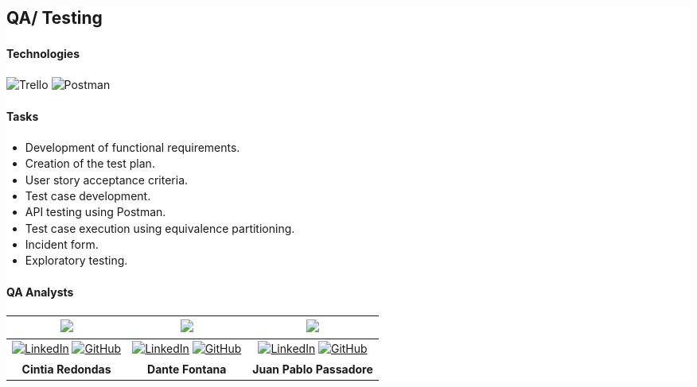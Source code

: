 ## QA/ Testing


#### Technologies

![Trello](https://img.shields.io/badge/Trello-0052CC?style=for-the-badge&logo=Trello&logoColor=white)
![Postman](https://img.shields.io/badge/Postman-FF6C37?style=for-the-badge&logo=Postman&logoColor=white)

#### Tasks

-  Development of functional requirements.
-  Creation of the test plan.
-  User story acceptance criteria.
-  Test case development.
-  API testing using Postman.
-  Test case execution using equivalence partitioning.
-  Incident form.
-  Exploratory testing.

#### QA Analysts

|<img style="width: 200px" src="https://media.licdn.com/dms/image/D4D35AQEjgBR4y1vM_A/profile-framedphoto-shrink_800_800/0/1641051688338?e=1703858400&v=beta&t=f7gGF_zv3L-XJzVULhRO2cEHb_GqEhRFRmXSwr_diHk"> | <img style="width: 200px" src="https://media.licdn.com/dms/image/D4D35AQGq3GpJDW9fWg/profile-framedphoto-shrink_800_800/0/1696451800823?e=1703858400&v=beta&t=Y3Z1exTy4QT8SeriLrgrZVJjoKwWxXO60WT_230TIqA">| <img style="width: 200px" src="https://media.licdn.com/dms/image/D4D35AQHquf5f8bFsBw/profile-framedphoto-shrink_800_800/0/1691228949146?e=1703858400&v=beta&t=N2ShUibMakJPXEC_ly8Yl9lhr6I2v5P3JVgmAl0C3c4"> |
| :--------: | :-------: | :-------------------------: |
| [![LinkedIn](https://img.shields.io/badge/LinkedIn-0A66C2?style=for-the-badge&logo=LinkedIn&logoColor=white)](https://www.linkedin.com/in/cintiaredondas/) [![GitHub](https://img.shields.io/badge/GitHub-000?style=for-the-badge&logo=GitHub&logoColor=white)](https://github.com/juampypassa)| [![LinkedIn](https://img.shields.io/badge/LinkedIn-0A66C2?style=for-the-badge&logo=LinkedIn&logoColor=white)](https://www.linkedin.com/in/maurifl/) [![GitHub](https://img.shields.io/badge/GitHub-000?style=for-the-badge&logo=GitHub&logoColor=white)](https://github.com/maurifl) | [![LinkedIn](https://img.shields.io/badge/LinkedIn-0A66C2?style=for-the-badge&logo=LinkedIn&logoColor=white)](https://www.linkedin.com/in/juan-pablo-passadore-denis-105349116) [![GitHub](https://img.shields.io/badge/GitHub-000?style=for-the-badge&logo=GitHub&logoColor=white)](https://github.com/juampypassa)|
| **Cintia Redondas** | **Dante Fontana** | **Juan Pablo Passadore** |
